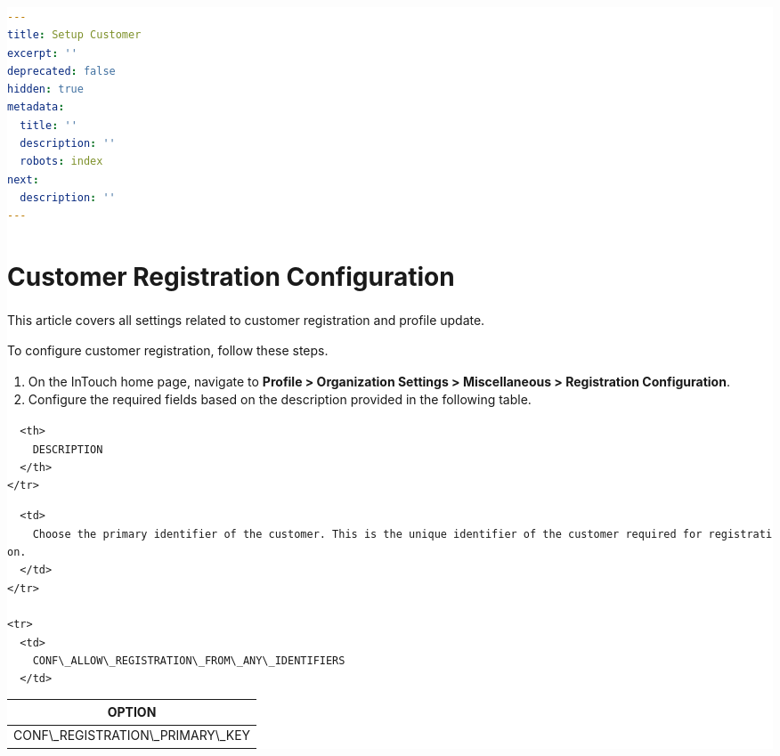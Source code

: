 ```yaml
---
title: Setup Customer
excerpt: ''
deprecated: false
hidden: true
metadata:
  title: ''
  description: ''
  robots: index
next:
  description: ''
---
```

# Customer Registration Configuration

This article covers all settings related to customer registration and profile update.

To configure customer registration, follow these steps.

1. On the InTouch home page, navigate to **Profile > Organization Settings > Miscellaneous > Registration Configuration**.
2. Configure the required fields based on the description provided in the following table.

<Table align={["left","left"]}>
  <thead>
    <tr>
      <th>
        OPTION
      </th>

      <th>
        DESCRIPTION
      </th>
    </tr>
  </thead>

  <tbody>
    <tr>
      <td>
        CONF\_REGISTRATION\_PRIMARY\_KEY
      </td>

      <td>
        Choose the primary identifier of the customer. This is the unique identifier of the customer required for registration.
      </td>
    </tr>

    <tr>
      <td>
        CONF\_ALLOW\_REGISTRATION\_FROM\_ANY\_IDENTIFIERS
      </td>
